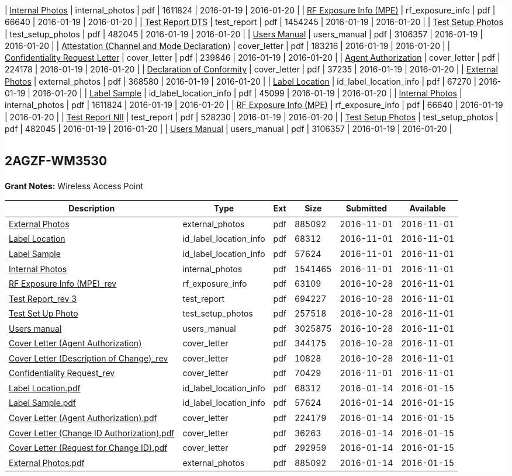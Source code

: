 | [Internal Photos](2AGZF-WE2520/b00d9cd7d92f8b150282056fcf8f6447/2877355.pdf) | internal_photos | pdf | 1611824 | 2016-01-19 | 2016-01-20 |
| [RF Exposure Info (MPE)](2AGZF-WE2520/b00d9cd7d92f8b150282056fcf8f6447/2877358.pdf) | rf_exposure_info | pdf | 66640 | 2016-01-19 | 2016-01-20 |
| [Test Report DTS](2AGZF-WE2520/b00d9cd7d92f8b150282056fcf8f6447/2877441.pdf) | test_report | pdf | 1454245 | 2016-01-19 | 2016-01-20 |
| [Test Setup Photos](2AGZF-WE2520/b00d9cd7d92f8b150282056fcf8f6447/2877359.pdf) | test_setup_photos | pdf | 482045 | 2016-01-19 | 2016-01-20 |
| [Users Manual](2AGZF-WE2520/b00d9cd7d92f8b150282056fcf8f6447/2877361.pdf) | users_manual | pdf | 3106357 | 2016-01-19 | 2016-01-20 |
| [Attestation (Channel and Mode Declaration)](2AGZF-WE2520/c6173ddca3a98b9dce73a09eeb587912/2877350.pdf) | cover_letter | pdf | 183216 | 2016-01-19 | 2016-01-20 |
| [Confidentiality Request Letter](2AGZF-WE2520/c6173ddca3a98b9dce73a09eeb587912/2877295.pdf) | cover_letter | pdf | 239846 | 2016-01-19 | 2016-01-20 |
| [Agent Authorization](2AGZF-WE2520/c6173ddca3a98b9dce73a09eeb587912/2877352.pdf) | cover_letter | pdf | 224178 | 2016-01-19 | 2016-01-20 |
| [Declaration of Conformity](2AGZF-WE2520/c6173ddca3a98b9dce73a09eeb587912/2877316.pdf) | cover_letter | pdf | 37235 | 2016-01-19 | 2016-01-20 |
| [External Photos](2AGZF-WE2520/c6173ddca3a98b9dce73a09eeb587912/2877354.pdf) | external_photos | pdf | 368580 | 2016-01-19 | 2016-01-20 |
| [Label Location](2AGZF-WE2520/c6173ddca3a98b9dce73a09eeb587912/2877356.pdf) | id_label_location_info | pdf | 67270 | 2016-01-19 | 2016-01-20 |
| [Label Sample](2AGZF-WE2520/c6173ddca3a98b9dce73a09eeb587912/2877357.pdf) | id_label_location_info | pdf | 45099 | 2016-01-19 | 2016-01-20 |
| [Internal Photos](2AGZF-WE2520/c6173ddca3a98b9dce73a09eeb587912/2877355.pdf) | internal_photos | pdf | 1611824 | 2016-01-19 | 2016-01-20 |
| [RF Exposure Info (MPE)](2AGZF-WE2520/c6173ddca3a98b9dce73a09eeb587912/2877358.pdf) | rf_exposure_info | pdf | 66640 | 2016-01-19 | 2016-01-20 |
| [Test Report NII](2AGZF-WE2520/c6173ddca3a98b9dce73a09eeb587912/2877360.pdf) | test_report | pdf | 528230 | 2016-01-19 | 2016-01-20 |
| [Test Setup Photos](2AGZF-WE2520/c6173ddca3a98b9dce73a09eeb587912/2877359.pdf) | test_setup_photos | pdf | 482045 | 2016-01-19 | 2016-01-20 |
| [Users Manual](2AGZF-WE2520/c6173ddca3a98b9dce73a09eeb587912/2877361.pdf) | users_manual | pdf | 3106357 | 2016-01-19 | 2016-01-20 |
## 2AGZF-WM3530
**Grant Notes:** Wireless Access Point

| Description | Type | Ext | Size | Submitted | Available |
| ----------- | ---- | --- | ---- | --------- | --------- |
| [External Photos](2AGZF-WM3530/71d8c33e8dabad6444e2dd3e9db3447d/2872928.pdf) | external_photos | pdf | 885092 | 2016-11-01 | 2016-11-01 |
| [Label Location](2AGZF-WM3530/71d8c33e8dabad6444e2dd3e9db3447d/2872929.pdf) | id_label_location_info | pdf | 68312 | 2016-11-01 | 2016-11-01 |
| [Label Sample](2AGZF-WM3530/71d8c33e8dabad6444e2dd3e9db3447d/2872930.pdf) | id_label_location_info | pdf | 57624 | 2016-11-01 | 2016-11-01 |
| [Internal Photos](2AGZF-WM3530/71d8c33e8dabad6444e2dd3e9db3447d/3182826.pdf) | internal_photos | pdf | 1541465 | 2016-11-01 | 2016-11-01 |
| [RF Exposure Info (MPE)_rev](2AGZF-WM3530/71d8c33e8dabad6444e2dd3e9db3447d/3178787.pdf) | rf_exposure_info | pdf | 63109 | 2016-10-28 | 2016-11-01 |
| [Test Report_rev 3](2AGZF-WM3530/71d8c33e8dabad6444e2dd3e9db3447d/3178789.pdf) | test_report | pdf | 694227 | 2016-10-28 | 2016-11-01 |
| [Test Set Up Photo](2AGZF-WM3530/71d8c33e8dabad6444e2dd3e9db3447d/3178793.pdf) | test_setup_photos | pdf | 257518 | 2016-10-28 | 2016-11-01 |
| [Users manual](2AGZF-WM3530/71d8c33e8dabad6444e2dd3e9db3447d/3178797.pdf) | users_manual | pdf | 3025875 | 2016-10-28 | 2016-11-01 |
| [Cover Letter (Agent Authorization)](2AGZF-WM3530/71d8c33e8dabad6444e2dd3e9db3447d/3178780.pdf) | cover_letter | pdf | 344175 | 2016-10-28 | 2016-11-01 |
| [Cover Letter (Description of Change)_rev](2AGZF-WM3530/71d8c33e8dabad6444e2dd3e9db3447d/3178781.pdf) | cover_letter | pdf | 10828 | 2016-10-28 | 2016-11-01 |
| [Confidentiality Request_rev](2AGZF-WM3530/71d8c33e8dabad6444e2dd3e9db3447d/3182824.pdf) | cover_letter | pdf | 70429 | 2016-11-01 | 2016-11-01 |
| [Label Location.pdf](2AGZF-WM3530/bf748121a6184d3a8c4461c40ca368e1/2872929.pdf) | id_label_location_info | pdf | 68312 | 2016-01-14 | 2016-01-15 |
| [Label Sample.pdf](2AGZF-WM3530/bf748121a6184d3a8c4461c40ca368e1/2872930.pdf) | id_label_location_info | pdf | 57624 | 2016-01-14 | 2016-01-15 |
| [Cover Letter (Agent Authorization).pdf](2AGZF-WM3530/bf748121a6184d3a8c4461c40ca368e1/2872925.pdf) | cover_letter | pdf | 224179 | 2016-01-14 | 2016-01-15 |
| [Cover Letter (Change ID Authorization).pdf](2AGZF-WM3530/bf748121a6184d3a8c4461c40ca368e1/2872926.pdf) | cover_letter | pdf | 36263 | 2016-01-14 | 2016-01-15 |
| [Cover Letter (Request for Change ID).pdf](2AGZF-WM3530/bf748121a6184d3a8c4461c40ca368e1/2872927.pdf) | cover_letter | pdf | 292959 | 2016-01-14 | 2016-01-15 |
| [External Photos.pdf](2AGZF-WM3530/bf748121a6184d3a8c4461c40ca368e1/2872928.pdf) | external_photos | pdf | 885092 | 2016-01-14 | 2016-01-15 |